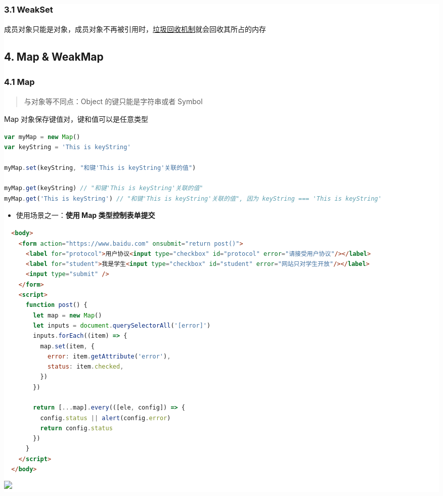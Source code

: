 ### 3.1 WeakSet

成员对象只能是对象，成员对象不再被引用时，[垃圾回收机制](https://tienouc.gitee.io/vuepress/pages/frontEnd/javascript/Js%E5%9E%83%E5%9C%BE%E6%94%B6%E9%9B%86%E6%9C%BA%E5%88%B6%E5%8E%9F%E7%90%86.html)就会回收其所占的内存

## 4. Map & WeakMap

### 4.1 Map

> 与对象等不同点：Object 的键只能是字符串或者 Symbol

Map 对象保存键值对，键和值可以是任意类型

```js
var myMap = new Map()
var keyString = 'This is keyString'

myMap.set(keyString, "和键'This is keyString'关联的值")

myMap.get(keyString) // "和键'This is keyString'关联的值"
myMap.get('This is keyString') // "和键'This is keyString'关联的值", 因为 keyString === 'This is keyString'
```
- 使用场景之一：**使用 Map 类型控制表单提交**

```html
  <body>
    <form action="https://www.baidu.com" onsubmit="return post()">
      <label for="protocol">用户协议<input type="checkbox" id="protocol" error="请接受用户协议"/></label>
      <label for="student">我是学生<input type="checkbox" id="student" error="网站只对学生开放"/></label>
      <input type="submit" />
    </form>
    <script>
      function post() {
        let map = new Map()
        let inputs = document.querySelectorAll('[error]')
        inputs.forEach((item) => {
          map.set(item, {
            error: item.getAttribute('error'),
            status: item.checked,
          })
        })

        return [...map].every(([ele, config]) => {
          config.status || alert(config.error)
          return config.status
        })
      }
    </script>
  </body>
```

![](https://tva1.sinaimg.cn/large/008i3skNly1gqy9corjw2g30sx0hrn8d.gif)

